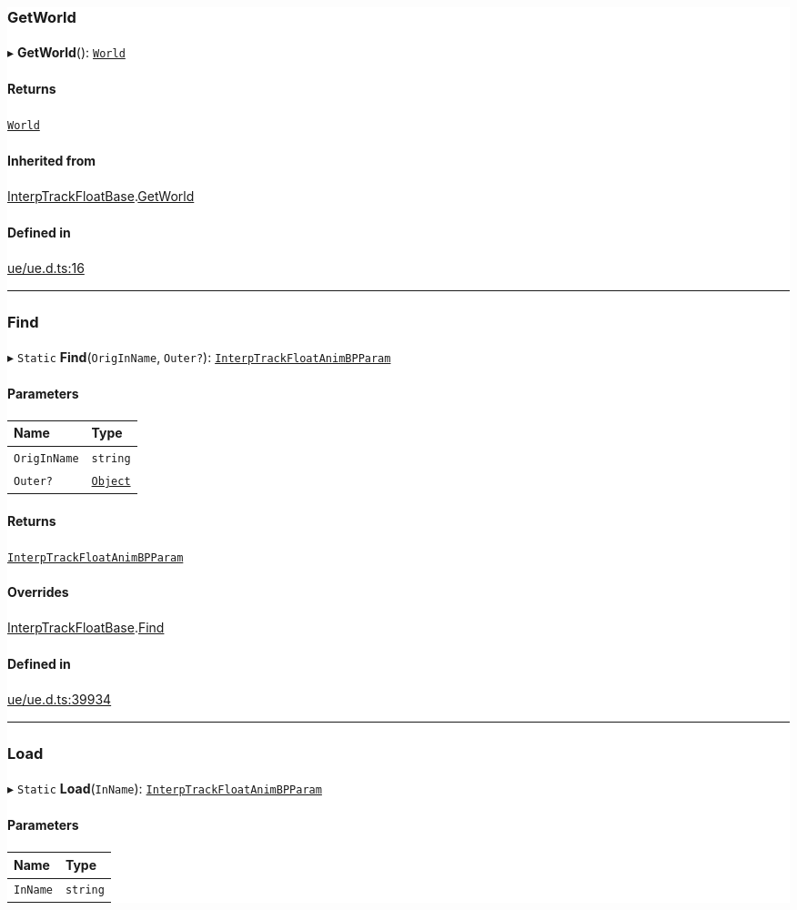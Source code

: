 ### GetWorld

▸ **GetWorld**(): [`World`](ue_ue.World.md)

#### Returns

[`World`](ue_ue.World.md)

#### Inherited from

[InterpTrackFloatBase](ue_ue.InterpTrackFloatBase.md).[GetWorld](ue_ue.InterpTrackFloatBase.md#getworld)

#### Defined in

[ue/ue.d.ts:16](https://github.com/YugMetaverse/yug_typings/blob/25cad34/ue/ue.d.ts#L16)

___

### Find

▸ `Static` **Find**(`OrigInName`, `Outer?`): [`InterpTrackFloatAnimBPParam`](ue_ue.InterpTrackFloatAnimBPParam.md)

#### Parameters

| Name | Type |
| :------ | :------ |
| `OrigInName` | `string` |
| `Outer?` | [`Object`](ue_ue.Object.md) |

#### Returns

[`InterpTrackFloatAnimBPParam`](ue_ue.InterpTrackFloatAnimBPParam.md)

#### Overrides

[InterpTrackFloatBase](ue_ue.InterpTrackFloatBase.md).[Find](ue_ue.InterpTrackFloatBase.md#find)

#### Defined in

[ue/ue.d.ts:39934](https://github.com/YugMetaverse/yug_typings/blob/25cad34/ue/ue.d.ts#L39934)

___

### Load

▸ `Static` **Load**(`InName`): [`InterpTrackFloatAnimBPParam`](ue_ue.InterpTrackFloatAnimBPParam.md)

#### Parameters

| Name | Type |
| :------ | :------ |
| `InName` | `string` |
